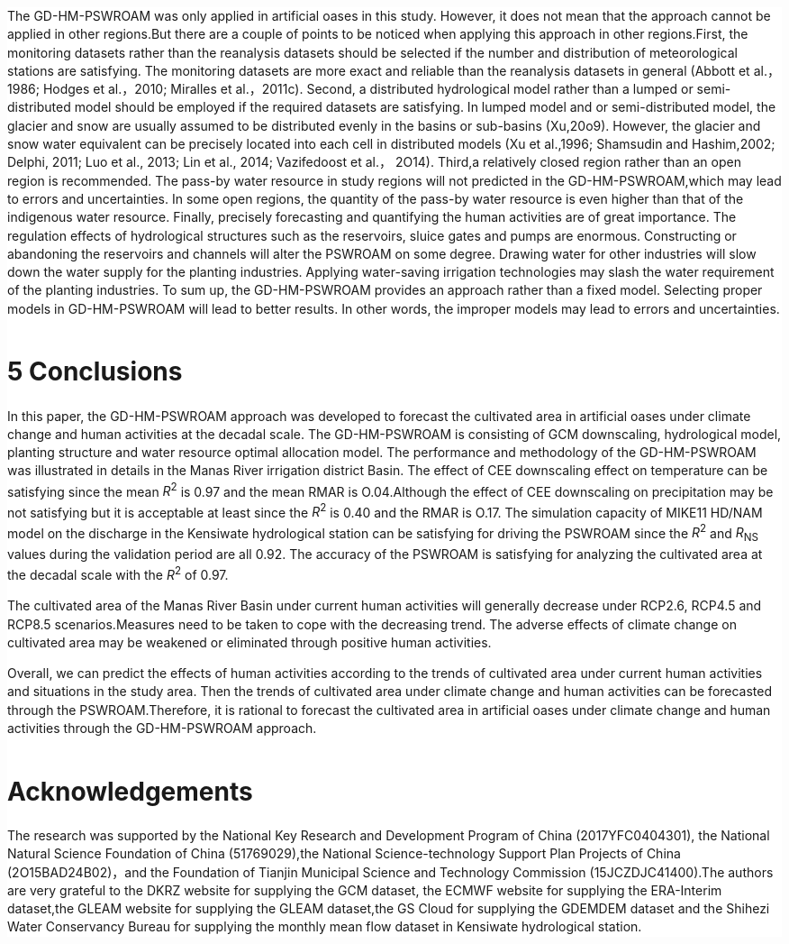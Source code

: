 The GD-HM-PSWROAM was only applied in artificial oases in this study. However, it does not mean that the approach cannot be applied in other regions.But there are a couple of points to be noticed when applying this approach in other regions.First, the monitoring datasets rather than the reanalysis datasets should be selected if the number and distribution of meteorological stations are satisfying. The monitoring datasets are more exact and reliable than the reanalysis datasets in general (Abbott et al.，1986; Hodges et al.，2010; Miralles et al.，2011c). Second, a distributed hydrological model rather than a lumped or semi-distributed model should be employed if the required datasets are satisfying. In lumped model and or semi-distributed model, the glacier and snow are usually assumed to be distributed evenly in the basins or sub-basins (Xu,20o9). However, the glacier and snow water equivalent can be precisely located into each cell in distributed models (Xu et al.,1996; Shamsudin and Hashim,2002; Delphi, 2011; Luo et al., 2013; Lin et al., 2014; Vazifedoost et al.， 2O14). Third,a relatively closed region rather than an open region is recommended. The pass-by water resource in study regions will not predicted in the GD-HM-PSWROAM,which may lead to errors and uncertainties. In some open regions, the quantity of the pass-by water resource is even higher than that of the indigenous water resource. Finally, precisely forecasting and quantifying the human activities are of great importance. The regulation effects of hydrological structures such as the reservoirs, sluice gates and pumps are enormous. Constructing or abandoning the reservoirs and channels will alter the PSWROAM on some degree. Drawing water for other industries will slow down the water supply for the planting industries. Applying water-saving irrigation technologies may slash the water requirement of the planting industries. To sum up, the GD-HM-PSWROAM provides an approach rather than a fixed model. Selecting proper models in GD-HM-PSWROAM will lead to better results. In other words, the improper models may lead to errors and uncertainties.

# 5 Conclusions

In this paper, the GD-HM-PSWROAM approach was developed to forecast the cultivated area in artificial oases under climate change and human activities at the decadal scale. The GD-HM-PSWROAM is consisting of GCM downscaling, hydrological model, planting structure and water resource optimal allocation model. The performance and methodology of the GD-HM-PSWROAM was illustrated in details in the Manas River irrigation district Basin. The effect of CEE downscaling effect on temperature can be satisfying since the mean $R ^ { 2 }$ is 0.97 and the mean RMAR is O.04.Although the effect of CEE downscaling on precipitation may be not satisfying but it is acceptable at least since the $R ^ { 2 }$ is 0.40 and the RMAR is O.17. The simulation capacity of MIKE11 HD/NAM model on the discharge in the Kensiwate hydrological station can be satisfying for driving the PSWROAM since the $R ^ { 2 }$ and $R _ { \mathrm { N S } }$ values during the validation period are all 0.92. The accuracy of the PSWROAM is satisfying for analyzing the cultivated area at the decadal scale with the $R ^ { 2 }$ of 0.97.

The cultivated area of the Manas River Basin under current human activities will generally decrease under RCP2.6, RCP4.5 and RCP8.5 scenarios.Measures need to be taken to cope with the decreasing trend. The adverse effects of climate change on cultivated area may be weakened or eliminated through positive human activities.

Overall, we can predict the effects of human activities according to the trends of cultivated area under current human activities and situations in the study area. Then the trends of cultivated area under climate change and human activities can be forecasted through the PSWROAM.Therefore, it is rational to forecast the cultivated area in artificial oases under climate change and human activities through the GD-HM-PSWROAM approach.

# Acknowledgements

The research was supported by the National Key Research and Development Program of China (2017YFC0404301), the National Natural Science Foundation of China (51769029),the National Science-technology Support Plan Projects of China (2O15BAD24B02)，and the Foundation of Tianjin Municipal Science and Technology Commission (15JCZDJC41400).The authors are very grateful to the DKRZ website for supplying the GCM dataset, the ECMWF website for supplying the ERA-Interim dataset,the GLEAM website for supplying the GLEAM dataset,the GS Cloud for supplying the GDEMDEM dataset and the Shihezi Water Conservancy Bureau for supplying the monthly mean flow dataset in Kensiwate hydrological station.
